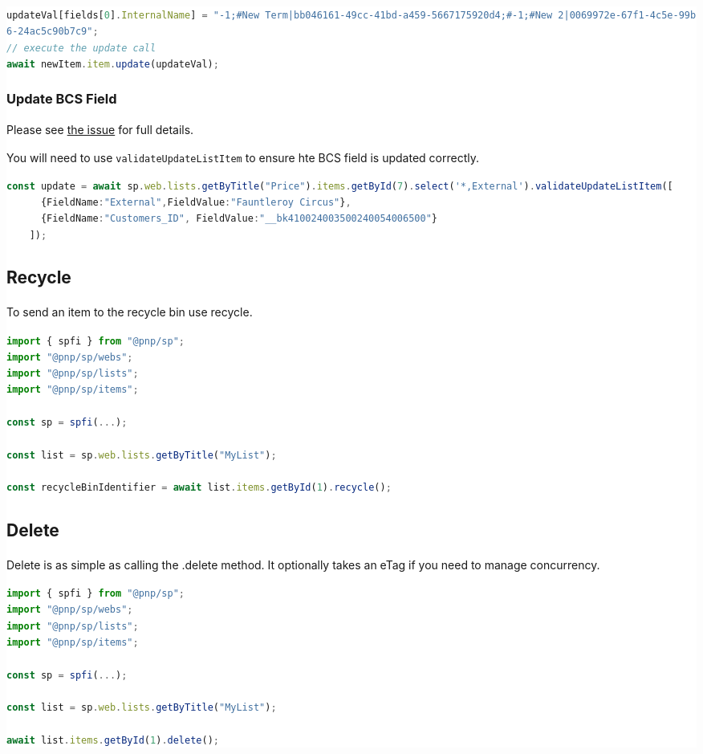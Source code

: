 ```TypeScript
updateVal[fields[0].InternalName] = "-1;#New Term|bb046161-49cc-41bd-a459-5667175920d4;#-1;#New 2|0069972e-67f1-4c5e-99b6-24ac5c90b7c9";
// execute the update call
await newItem.item.update(updateVal);
```

### Update BCS Field

Please see [the issue](https://github.com/pnp/pnpjs/issues/2143) for full details.

You will need to use `validateUpdateListItem` to ensure hte BCS field is updated correctly.

```TypeScript
const update = await sp.web.lists.getByTitle("Price").items.getById(7).select('*,External').validateUpdateListItem([
      {FieldName:"External",FieldValue:"Fauntleroy Circus"},
      {FieldName:"Customers_ID", FieldValue:"__bk410024003500240054006500"}
    ]); 
```

## Recycle

To send an item to the recycle bin use recycle.

```TypeScript
import { spfi } from "@pnp/sp";
import "@pnp/sp/webs";
import "@pnp/sp/lists";
import "@pnp/sp/items";

const sp = spfi(...);

const list = sp.web.lists.getByTitle("MyList");

const recycleBinIdentifier = await list.items.getById(1).recycle();
```

## Delete

Delete is as simple as calling the .delete method. It optionally takes an eTag if you need to manage concurrency.

```TypeScript
import { spfi } from "@pnp/sp";
import "@pnp/sp/webs";
import "@pnp/sp/lists";
import "@pnp/sp/items";

const sp = spfi(...);

const list = sp.web.lists.getByTitle("MyList");

await list.items.getById(1).delete();
```
